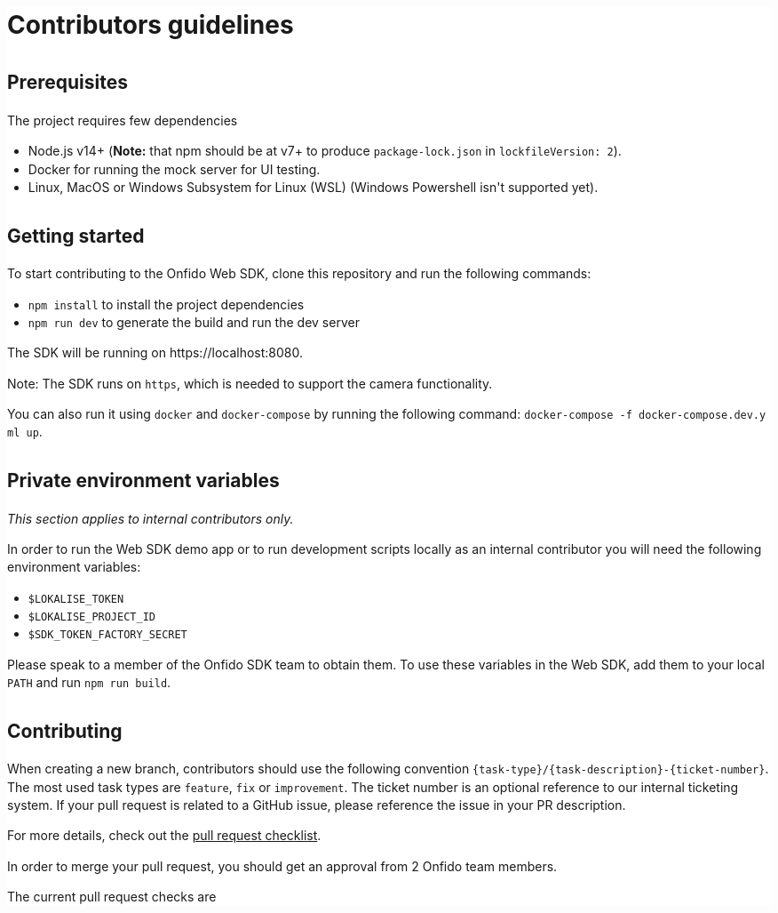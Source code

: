 # Contributors guidelines

## Prerequisites

The project requires few dependencies

- Node.js v14+
  (**Note:** that npm should be at v7+ to produce `package-lock.json` in `lockfileVersion: 2`).
- Docker for running the mock server for UI testing.
- Linux, MacOS or Windows Subsystem for Linux (WSL)
  (Windows Powershell isn't supported yet).

## Getting started

To start contributing to the Onfido Web SDK, clone this repository and run the following commands:

- `npm install` to install the project dependencies
- `npm run dev` to generate the build and run the dev server

The SDK will be running on https://localhost:8080.

Note: The SDK runs on `https`, which is needed to support the camera functionality.

You can also run it using `docker` and `docker-compose` by running the following command: `docker-compose -f docker-compose.dev.yml up`.

## Private environment variables

_This section applies to internal contributors only._

In order to run the Web SDK demo app or to run development scripts locally as an internal contributor you will need the following environment variables:

- `$LOKALISE_TOKEN`
- `$LOKALISE_PROJECT_ID`
- `$SDK_TOKEN_FACTORY_SECRET`

Please speak to a member of the Onfido SDK team to obtain them. To use these variables in the Web SDK, add them to your local `PATH` and run `npm run build`.

## Contributing

When creating a new branch, contributors should use the following convention `{task-type}/{task-description}-{ticket-number}`.
The most used task types are `feature`, `fix` or `improvement`. The ticket number is an optional reference to our internal ticketing system.
If your pull request is related to a GitHub issue, please reference the issue in your PR description.

For more details, check out the [pull request checklist](./.github/PULL_REQUEST_TEMPLATE.md).

In order to merge your pull request, you should get an approval from 2 Onfido team members.

The current pull request checks are
